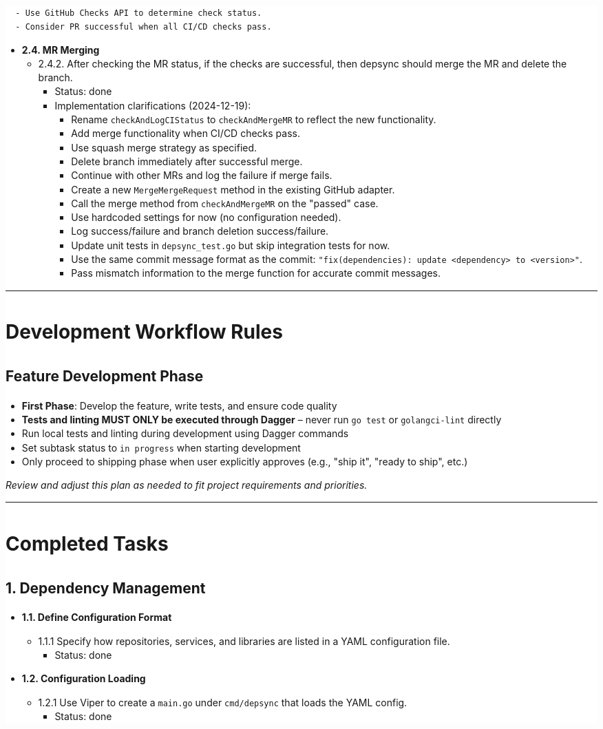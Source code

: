       - Use GitHub Checks API to determine check status.
      - Consider PR successful when all CI/CD checks pass.

- **2.4. MR Merging**
  - 2.4.2. After checking the MR status, if the checks are successful, then depsync should merge the MR and delete the branch.
    - Status: done
    - Implementation clarifications (2024-12-19):
      - Rename `checkAndLogCIStatus` to `checkAndMergeMR` to reflect the new functionality.
      - Add merge functionality when CI/CD checks pass.
      - Use squash merge strategy as specified.
      - Delete branch immediately after successful merge.
      - Continue with other MRs and log the failure if merge fails.
      - Create a new `MergeMergeRequest` method in the existing GitHub adapter.
      - Call the merge method from `checkAndMergeMR` on the "passed" case.
      - Use hardcoded settings for now (no configuration needed).
      - Log success/failure and branch deletion success/failure.
      - Update unit tests in `depsync_test.go` but skip integration tests for now.
      - Use the same commit message format as the commit: `"fix(dependencies): update <dependency> to <version>"`.
      - Pass mismatch information to the merge function for accurate commit messages.

---

# Development Workflow Rules

## Feature Development Phase
- **First Phase**: Develop the feature, write tests, and ensure code quality
- **Tests and linting MUST ONLY be executed through Dagger** – never run `go test` or `golangci-lint` directly
- Run local tests and linting during development using Dagger commands
- Set subtask status to `in progress` when starting development
- Only proceed to shipping phase when user explicitly approves (e.g., "ship it", "ready to ship", etc.)

_Review and adjust this plan as needed to fit project requirements and priorities._

---

# Completed Tasks

## 1. Dependency Management

- **1.1. Define Configuration Format**
  - 1.1.1 Specify how repositories, services, and libraries are listed in a YAML configuration file.
    - Status: done

- **1.2. Configuration Loading**
  - 1.2.1 Use Viper to create a `main.go` under `cmd/depsync` that loads the YAML config.
    - Status: done

